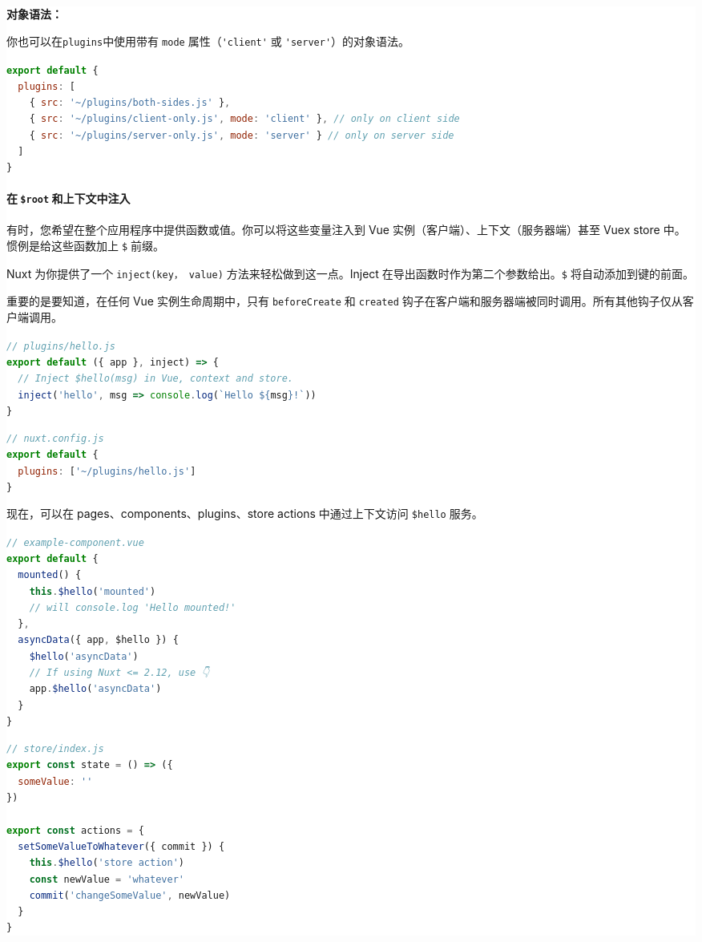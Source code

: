 

 **对象语法：**

你也可以在`plugins`中使用带有 `mode` 属性（`'client'` 或 `'server'`）的对象语法。

```js
export default {
  plugins: [
    { src: '~/plugins/both-sides.js' },
    { src: '~/plugins/client-only.js', mode: 'client' }, // only on client side
    { src: '~/plugins/server-only.js', mode: 'server' } // only on server side
  ]
}
```



#### 在 `$root` 和上下文中注入

有时，您希望在整个应用程序中提供函数或值。你可以将这些变量注入到 Vue 实例（客户端）、上下文（服务器端）甚至 Vuex store 中。惯例是给这些函数加上 `$` 前缀。

Nuxt 为你提供了一个 `inject(key， value)` 方法来轻松做到这一点。Inject 在导出函数时作为第二个参数给出。`$` 将自动添加到键的前面。

重要的是要知道，在任何 Vue 实例生命周期中，只有 `beforeCreate` 和 `created` 钩子在客户端和服务器端被同时调用。所有其他钩子仅从客户端调用。

```js
// plugins/hello.js
export default ({ app }, inject) => {
  // Inject $hello(msg) in Vue, context and store.
  inject('hello', msg => console.log(`Hello ${msg}!`))
}
```

```js
// nuxt.config.js
export default {
  plugins: ['~/plugins/hello.js']
}
```

现在，可以在 pages、components、plugins、store actions 中通过上下文访问 `$hello` 服务。

```js
// example-component.vue
export default {
  mounted() {
    this.$hello('mounted')
    // will console.log 'Hello mounted!'
  },
  asyncData({ app, $hello }) {
    $hello('asyncData')
    // If using Nuxt <= 2.12, use 👇
    app.$hello('asyncData')
  }
}
```

```js
// store/index.js
export const state = () => ({
  someValue: ''
})

export const actions = {
  setSomeValueToWhatever({ commit }) {
    this.$hello('store action')
    const newValue = 'whatever'
    commit('changeSomeValue', newValue)
  }
}
```